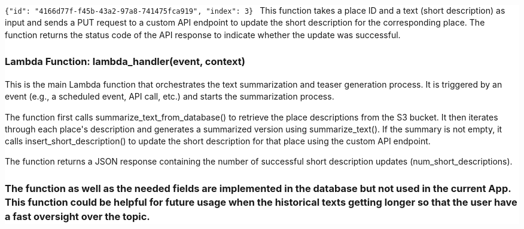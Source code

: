 ````{"id": "4166d77f-f45b-43a2-97a8-741475fca919", "index": 3} ````
This function takes a place ID and a text (short description) as input and sends a PUT request to a custom API endpoint to update the short description for the corresponding place. The function returns the status code of the API response to indicate whether the update was successful.

###  Lambda Function: lambda_handler(event, context)
This is the main Lambda function that orchestrates the text summarization and teaser generation process. It is triggered by an event (e.g., a scheduled event, API call, etc.) and starts the summarization process.

The function first calls summarize_text_from_database() to retrieve the place descriptions from the S3 bucket. It then iterates through each place's description and generates a summarized version using summarize_text(). If the summary is not empty, it calls insert_short_description() to update the short description for that place using the custom API endpoint.

The function returns a JSON response containing the number of successful short description updates (num_short_descriptions).

### The function as well as the needed fields are implemented in the database but not used in the current App. This function could be helpful for future usage when the historical texts getting longer so that the user have a fast oversight over the topic.

